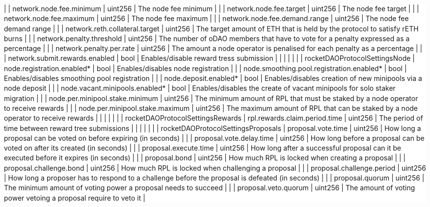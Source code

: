 |                                    | network.node.fee.minimum                  | uint256 | The node fee minimum                                                                                                               |
|                                    | network.node.fee.target                   | uint256 | The node fee target                                                                                                                |
|                                    | network.node.fee.maximum                  | uint256 | The node fee maximum                                                                                                               |
|                                    | network.node.fee.demand.range             | uint256 | The node fee demand range                                                                                                          |
|                                    | network.reth.collateral.target            | uint256 | The target amount of ETH that is held by the protocol to satisfy rETH burns                                                        |
|                                    | network.penalty.threshold                 | uint256 | The number of oDAO members that have to vote for a penalty expressed as a percentage                                               |
|                                    | network.penalty.per.rate                  | uint256 | The amount a node operator is penalised for each penalty as a percentage                                                           |
|                                    | network.submit.rewards.enabled            | bool    | Enables/disable reward tress submission                                                                                            |
|                                    |                                           |         |                                                                                                                                    |
| rocketDAOProtocolSettingsNode      | node.registration.enabled*                | bool    | Enables/disables node registration                                                                                                 |
|                                    | node.smoothing.pool.registration.enabled* | bool    | Enables/disables smoothing pool registration                                                                                       |
|                                    | node.deposit.enabled*                     | bool    | Enables/disables creation of new minipools via a node deposit                                                                      |
|                                    | node.vacant.minipools.enabled*            | bool    | Enables/disables the create of vacant minipools for solo staker migration                                                          |
|                                    | node.per.minipool.stake.minimum           | uint256 | The minimum amount of RPL that must be staked by a node operator to receive rewards                                                |
|                                    | node.per.minipool.stake.maximum           | uint256 | The maximum amount of RPL that can be staked by a node operator to receive rewards                                                 |
|                                    |                                           |         |                                                                                                                                    |
| rocketDAOProtocolSettingsRewards   | rpl.rewards.claim.period.time             | uint256 | The period of time between reward tree submissions                                                                                 |
|                                    |                                           |         |                                                                                                                                    |
| rocketDAOProtocolSettingsProposals | proposal.vote.time                        | uint256 | How long a proposal can be voted on before expiring (in seconds)                                                                   |
|                                    | proposal.vote.delay.time                  | uint256 | How long before a proposal can be voted on after its created (in seconds)                                                          |
|                                    | proposal.execute.time                     | uint256 | How long after a successful proposal can it be executed before it expires (in seconds)                                             |
|                                    | proposal.bond                             | uint256 | How much RPL is locked when creating a proposal                                                                                    |
|                                    | proposal.challenge.bond                   | uint256 | How much RPL is locked when challenging a proposal                                                                                 |
|                                    | proposal.challenge.period                 | uint256 | How long a proposer has to respond to a challenge before the proposal is defeated (in seconds)                                     |
|                                    | proposal.quorum                           | uint256 | The minimum amount of voting power a proposal needs to succeed                                                                     |
|                                    | proposal.veto.quorum                      | uint256 | The amount of voting power vetoing a proposal require to veto it                                                                   |